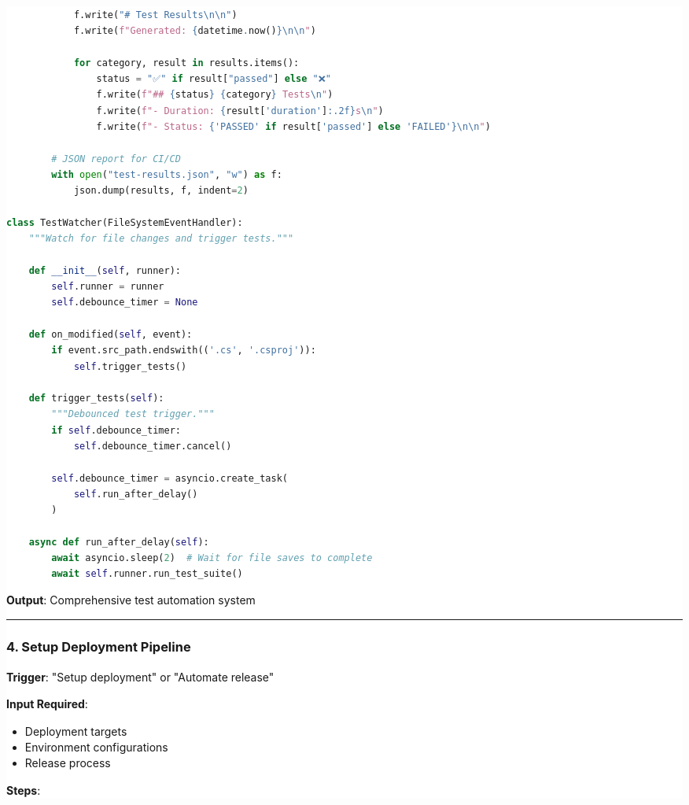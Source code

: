    ```python
               f.write("# Test Results\n\n")
               f.write(f"Generated: {datetime.now()}\n\n")
               
               for category, result in results.items():
                   status = "✅" if result["passed"] else "❌"
                   f.write(f"## {status} {category} Tests\n")
                   f.write(f"- Duration: {result['duration']:.2f}s\n")
                   f.write(f"- Status: {'PASSED' if result['passed'] else 'FAILED'}\n\n")
           
           # JSON report for CI/CD
           with open("test-results.json", "w") as f:
               json.dump(results, f, indent=2)
   
   class TestWatcher(FileSystemEventHandler):
       """Watch for file changes and trigger tests."""
       
       def __init__(self, runner):
           self.runner = runner
           self.debounce_timer = None
           
       def on_modified(self, event):
           if event.src_path.endswith(('.cs', '.csproj')):
               self.trigger_tests()
       
       def trigger_tests(self):
           """Debounced test trigger."""
           if self.debounce_timer:
               self.debounce_timer.cancel()
           
           self.debounce_timer = asyncio.create_task(
               self.run_after_delay()
           )
       
       async def run_after_delay(self):
           await asyncio.sleep(2)  # Wait for file saves to complete
           await self.runner.run_test_suite()
   ```

**Output**: Comprehensive test automation system

---

### 4. Setup Deployment Pipeline

**Trigger**: "Setup deployment" or "Automate release"

**Input Required**:
- Deployment targets
- Environment configurations
- Release process

**Steps**:

